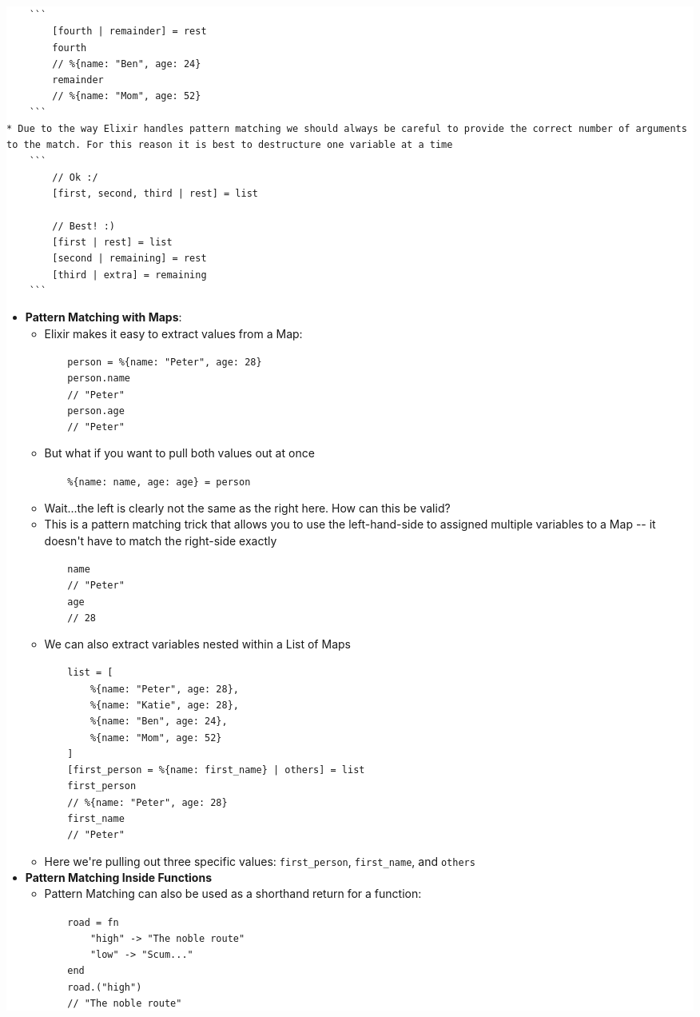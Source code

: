         ```
            [fourth | remainder] = rest
            fourth
            // %{name: "Ben", age: 24}
            remainder
            // %{name: "Mom", age: 52}
        ```
    * Due to the way Elixir handles pattern matching we should always be careful to provide the correct number of arguments to the match. For this reason it is best to destructure one variable at a time
        ```
            // Ok :/
            [first, second, third | rest] = list
            
            // Best! :)
            [first | rest] = list
            [second | remaining] = rest
            [third | extra] = remaining
        ```
* **Pattern Matching with Maps**:
    *  Elixir makes it easy to extract values from a Map:
        ```
            person = %{name: "Peter", age: 28}
            person.name
            // "Peter"
            person.age
            // "Peter"
        ```
    * But what if you want to pull both values out at once
        ```
            %{name: name, age: age} = person
        ```
    * Wait...the left is clearly not the same as the right here. How can this be valid?
    * This is a pattern matching trick that allows you to use the left-hand-side to assigned multiple variables to a Map -- it doesn't have to match the right-side exactly
        ```
            name
            // "Peter"
            age
            // 28
        ```
    * We can also extract variables nested within a List of Maps
        ```
            list = [
                %{name: "Peter", age: 28},
                %{name: "Katie", age: 28},
                %{name: "Ben", age: 24},
                %{name: "Mom", age: 52}
            ]
            [first_person = %{name: first_name} | others] = list
            first_person
            // %{name: "Peter", age: 28}
            first_name
            // "Peter"
        ```
    * Here we're pulling out three specific values: `first_person`, `first_name`, and `others`
* **Pattern Matching Inside Functions**
    *  Pattern Matching can also be used as a shorthand return for a function:
        ```
            road = fn
                "high" -> "The noble route"
                "low" -> "Scum..."
            end
            road.("high")
            // "The noble route"